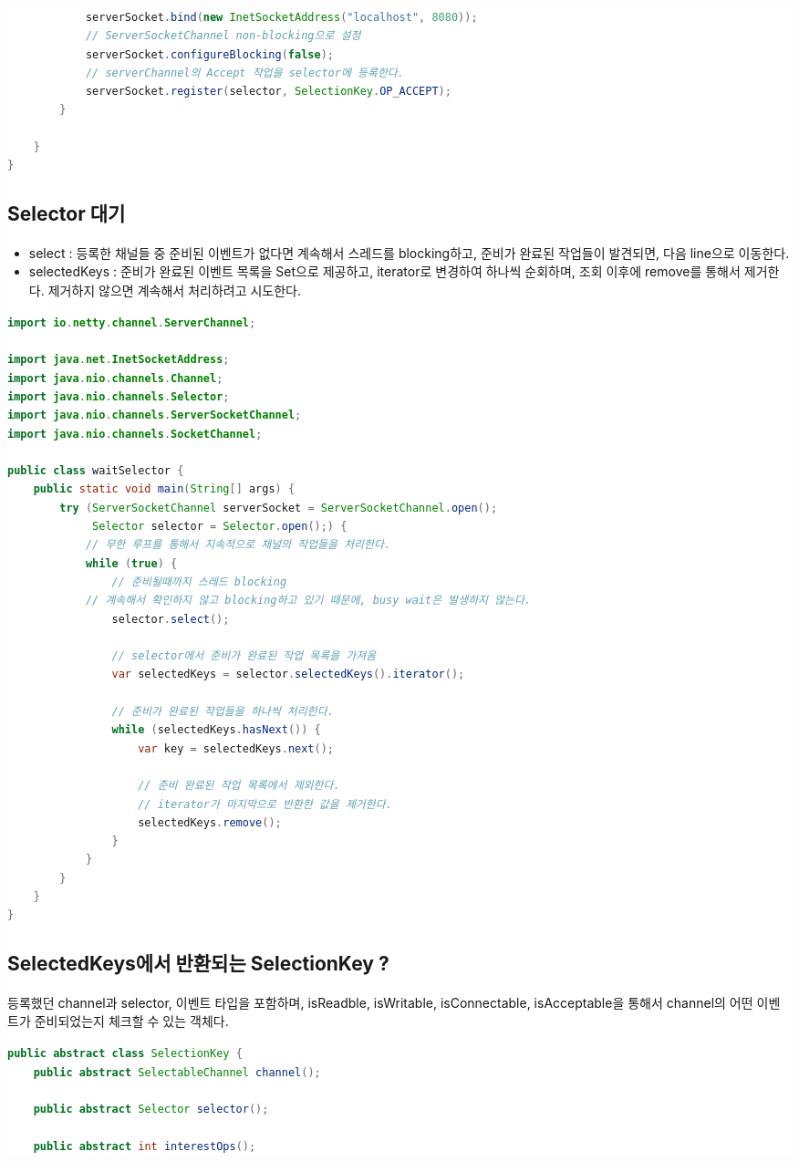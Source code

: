 ````java
            serverSocket.bind(new InetSocketAddress("localhost", 8080));
            // ServerSocketChannel non-blocking으로 설정
            serverSocket.configureBlocking(false);
            // serverChannel의 Accept 작업을 selector에 등록한다.
            serverSocket.register(selector, SelectionKey.OP_ACCEPT);    
        }

    }
}
````

## Selector 대기
- select : 등록한 채널들 중 준비된 이벤트가 없다면 계속해서 스레드를 blocking하고, 준비가 완료된 작업들이 발견되면, 다음 line으로 이동한다.
- selectedKeys : 준비가 완료된 이벤트 목록을 Set으로 제공하고, iterator로 변경하여 하나씩 순회하며, 조회 이후에 remove를 통해서 제거한다. 제거하지 않으면 계속해서 처리하려고 시도한다.

````java
import io.netty.channel.ServerChannel;

import java.net.InetSocketAddress;
import java.nio.channels.Channel;
import java.nio.channels.Selector;
import java.nio.channels.ServerSocketChannel;
import java.nio.channels.SocketChannel;

public class waitSelector {
    public static void main(String[] args) {
        try (ServerSocketChannel serverSocket = ServerSocketChannel.open();
             Selector selector = Selector.open();) {
            // 무한 루프를 통해서 지속적으로 채널의 작업들을 처리한다.
            while (true) {
                // 준비될때까지 스레드 blocking
            // 계속해서 확인하지 않고 blocking하고 있기 때문에, busy wait은 발생하지 않는다.
                selector.select();
                
                // selector에서 준비가 완료된 작업 목록을 가져옴
                var selectedKeys = selector.selectedKeys().iterator();
                
                // 준비가 완료된 작업들을 하나씩 처리한다.
                while (selectedKeys.hasNext()) {
                    var key = selectedKeys.next();
                    
                    // 준비 완료된 작업 목록에서 제외한다.
                    // iterator가 마지막으로 반환한 값을 제거한다.
                    selectedKeys.remove();
                }
            }
        }
    }
}
````
## SelectedKeys에서 반환되는 SelectionKey ? 
등록했던 channel과 selector, 이벤트 타입을 포함하며, isReadble, isWritable, isConnectable, isAcceptable을 통해서 channel의 어떤 이벤트가 준비되었는지 체크할 수 있는 객체다. 
````java
public abstract class SelectionKey {
    public abstract SelectableChannel channel();

    public abstract Selector selector();

    public abstract int interestOps();

````